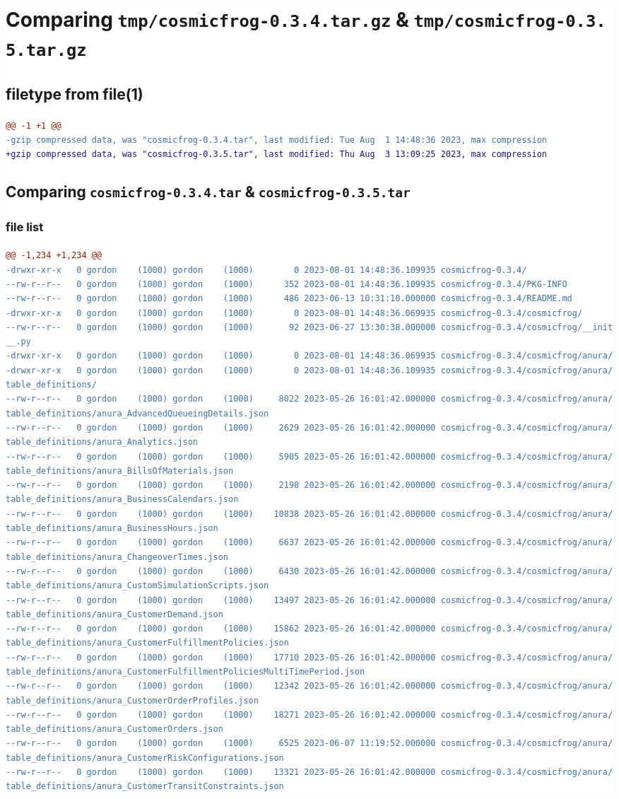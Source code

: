 # Comparing `tmp/cosmicfrog-0.3.4.tar.gz` & `tmp/cosmicfrog-0.3.5.tar.gz`

## filetype from file(1)

```diff
@@ -1 +1 @@
-gzip compressed data, was "cosmicfrog-0.3.4.tar", last modified: Tue Aug  1 14:48:36 2023, max compression
+gzip compressed data, was "cosmicfrog-0.3.5.tar", last modified: Thu Aug  3 13:09:25 2023, max compression
```

## Comparing `cosmicfrog-0.3.4.tar` & `cosmicfrog-0.3.5.tar`

### file list

```diff
@@ -1,234 +1,234 @@
-drwxr-xr-x   0 gordon    (1000) gordon    (1000)        0 2023-08-01 14:48:36.109935 cosmicfrog-0.3.4/
--rw-r--r--   0 gordon    (1000) gordon    (1000)      352 2023-08-01 14:48:36.109935 cosmicfrog-0.3.4/PKG-INFO
--rw-r--r--   0 gordon    (1000) gordon    (1000)      486 2023-06-13 10:31:10.000000 cosmicfrog-0.3.4/README.md
-drwxr-xr-x   0 gordon    (1000) gordon    (1000)        0 2023-08-01 14:48:36.069935 cosmicfrog-0.3.4/cosmicfrog/
--rw-r--r--   0 gordon    (1000) gordon    (1000)       92 2023-06-27 13:30:38.000000 cosmicfrog-0.3.4/cosmicfrog/__init__.py
-drwxr-xr-x   0 gordon    (1000) gordon    (1000)        0 2023-08-01 14:48:36.069935 cosmicfrog-0.3.4/cosmicfrog/anura/
-drwxr-xr-x   0 gordon    (1000) gordon    (1000)        0 2023-08-01 14:48:36.109935 cosmicfrog-0.3.4/cosmicfrog/anura/table_definitions/
--rw-r--r--   0 gordon    (1000) gordon    (1000)     8022 2023-05-26 16:01:42.000000 cosmicfrog-0.3.4/cosmicfrog/anura/table_definitions/anura_AdvancedQueueingDetails.json
--rw-r--r--   0 gordon    (1000) gordon    (1000)     2629 2023-05-26 16:01:42.000000 cosmicfrog-0.3.4/cosmicfrog/anura/table_definitions/anura_Analytics.json
--rw-r--r--   0 gordon    (1000) gordon    (1000)     5905 2023-05-26 16:01:42.000000 cosmicfrog-0.3.4/cosmicfrog/anura/table_definitions/anura_BillsOfMaterials.json
--rw-r--r--   0 gordon    (1000) gordon    (1000)     2198 2023-05-26 16:01:42.000000 cosmicfrog-0.3.4/cosmicfrog/anura/table_definitions/anura_BusinessCalendars.json
--rw-r--r--   0 gordon    (1000) gordon    (1000)    10838 2023-05-26 16:01:42.000000 cosmicfrog-0.3.4/cosmicfrog/anura/table_definitions/anura_BusinessHours.json
--rw-r--r--   0 gordon    (1000) gordon    (1000)     6637 2023-05-26 16:01:42.000000 cosmicfrog-0.3.4/cosmicfrog/anura/table_definitions/anura_ChangeoverTimes.json
--rw-r--r--   0 gordon    (1000) gordon    (1000)     6430 2023-05-26 16:01:42.000000 cosmicfrog-0.3.4/cosmicfrog/anura/table_definitions/anura_CustomSimulationScripts.json
--rw-r--r--   0 gordon    (1000) gordon    (1000)    13497 2023-05-26 16:01:42.000000 cosmicfrog-0.3.4/cosmicfrog/anura/table_definitions/anura_CustomerDemand.json
--rw-r--r--   0 gordon    (1000) gordon    (1000)    15862 2023-05-26 16:01:42.000000 cosmicfrog-0.3.4/cosmicfrog/anura/table_definitions/anura_CustomerFulfillmentPolicies.json
--rw-r--r--   0 gordon    (1000) gordon    (1000)    17710 2023-05-26 16:01:42.000000 cosmicfrog-0.3.4/cosmicfrog/anura/table_definitions/anura_CustomerFulfillmentPoliciesMultiTimePeriod.json
--rw-r--r--   0 gordon    (1000) gordon    (1000)    12342 2023-05-26 16:01:42.000000 cosmicfrog-0.3.4/cosmicfrog/anura/table_definitions/anura_CustomerOrderProfiles.json
--rw-r--r--   0 gordon    (1000) gordon    (1000)    18271 2023-05-26 16:01:42.000000 cosmicfrog-0.3.4/cosmicfrog/anura/table_definitions/anura_CustomerOrders.json
--rw-r--r--   0 gordon    (1000) gordon    (1000)     6525 2023-06-07 11:19:52.000000 cosmicfrog-0.3.4/cosmicfrog/anura/table_definitions/anura_CustomerRiskConfigurations.json
--rw-r--r--   0 gordon    (1000) gordon    (1000)    13321 2023-05-26 16:01:42.000000 cosmicfrog-0.3.4/cosmicfrog/anura/table_definitions/anura_CustomerTransitConstraints.json
```